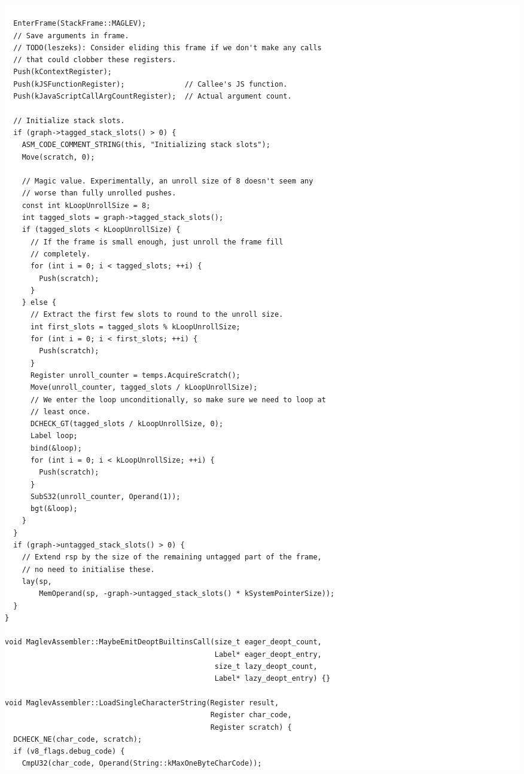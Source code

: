 ```

  EnterFrame(StackFrame::MAGLEV);
  // Save arguments in frame.
  // TODO(leszeks): Consider eliding this frame if we don't make any calls
  // that could clobber these registers.
  Push(kContextRegister);
  Push(kJSFunctionRegister);              // Callee's JS function.
  Push(kJavaScriptCallArgCountRegister);  // Actual argument count.

  // Initialize stack slots.
  if (graph->tagged_stack_slots() > 0) {
    ASM_CODE_COMMENT_STRING(this, "Initializing stack slots");
    Move(scratch, 0);

    // Magic value. Experimentally, an unroll size of 8 doesn't seem any
    // worse than fully unrolled pushes.
    const int kLoopUnrollSize = 8;
    int tagged_slots = graph->tagged_stack_slots();
    if (tagged_slots < kLoopUnrollSize) {
      // If the frame is small enough, just unroll the frame fill
      // completely.
      for (int i = 0; i < tagged_slots; ++i) {
        Push(scratch);
      }
    } else {
      // Extract the first few slots to round to the unroll size.
      int first_slots = tagged_slots % kLoopUnrollSize;
      for (int i = 0; i < first_slots; ++i) {
        Push(scratch);
      }
      Register unroll_counter = temps.AcquireScratch();
      Move(unroll_counter, tagged_slots / kLoopUnrollSize);
      // We enter the loop unconditionally, so make sure we need to loop at
      // least once.
      DCHECK_GT(tagged_slots / kLoopUnrollSize, 0);
      Label loop;
      bind(&loop);
      for (int i = 0; i < kLoopUnrollSize; ++i) {
        Push(scratch);
      }
      SubS32(unroll_counter, Operand(1));
      bgt(&loop);
    }
  }
  if (graph->untagged_stack_slots() > 0) {
    // Extend rsp by the size of the remaining untagged part of the frame,
    // no need to initialise these.
    lay(sp,
        MemOperand(sp, -graph->untagged_stack_slots() * kSystemPointerSize));
  }
}

void MaglevAssembler::MaybeEmitDeoptBuiltinsCall(size_t eager_deopt_count,
                                                 Label* eager_deopt_entry,
                                                 size_t lazy_deopt_count,
                                                 Label* lazy_deopt_entry) {}

void MaglevAssembler::LoadSingleCharacterString(Register result,
                                                Register char_code,
                                                Register scratch) {
  DCHECK_NE(char_code, scratch);
  if (v8_flags.debug_code) {
    CmpU32(char_code, Operand(String::kMaxOneByteCharCode));
```
